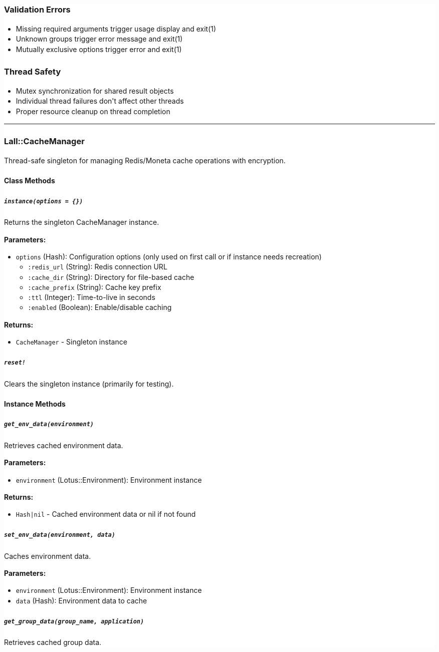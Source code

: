 ### Validation Errors
- Missing required arguments trigger usage display and exit(1)
- Unknown groups trigger error message and exit(1)
- Mutually exclusive options trigger error and exit(1)

### Thread Safety
- Mutex synchronization for shared result objects
- Individual thread failures don't affect other threads
- Proper resource cleanup on thread completion

---

### Lall::CacheManager

Thread-safe singleton for managing Redis/Moneta cache operations with encryption.

#### Class Methods

##### `instance(options = {})`
Returns the singleton CacheManager instance.

**Parameters:**
- `options` (Hash): Configuration options (only used on first call or if instance needs recreation)
  - `:redis_url` (String): Redis connection URL
  - `:cache_dir` (String): Directory for file-based cache
  - `:cache_prefix` (String): Cache key prefix
  - `:ttl` (Integer): Time-to-live in seconds
  - `:enabled` (Boolean): Enable/disable caching

**Returns:**
- `CacheManager` - Singleton instance

##### `reset!`
Clears the singleton instance (primarily for testing).

#### Instance Methods

##### `get_env_data(environment)`
Retrieves cached environment data.

**Parameters:**
- `environment` (Lotus::Environment): Environment instance

**Returns:**
- `Hash|nil` - Cached environment data or nil if not found

##### `set_env_data(environment, data)`
Caches environment data.

**Parameters:**
- `environment` (Lotus::Environment): Environment instance
- `data` (Hash): Environment data to cache

##### `get_group_data(group_name, application)`
Retrieves cached group data.
